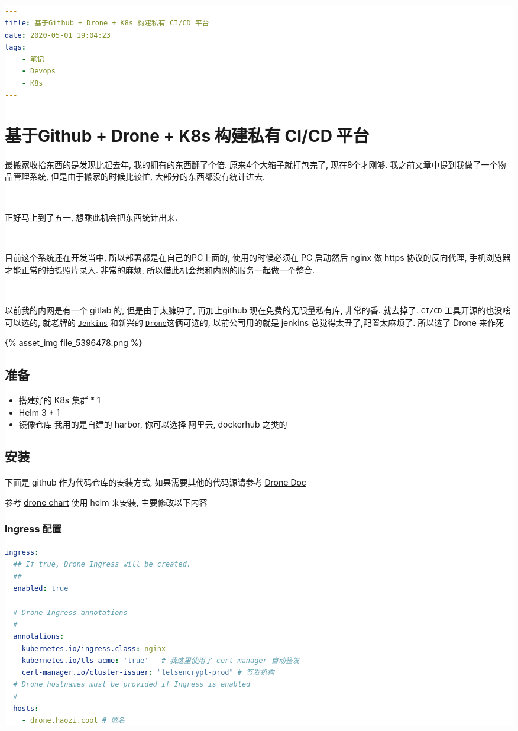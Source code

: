 ```yaml
---
title: 基于Github + Drone + K8s 构建私有 CI/CD 平台
date: 2020-05-01 19:04:23
tags:	
	- 笔记
	- Devops
    - K8s
---
```




# 基于Github + Drone + K8s 构建私有 CI/CD 平台

最搬家收拾东西的是发现比起去年, 我的拥有的东西翻了个倍. 原来4个大箱子就打包完了, 现在8个才刚够. 我之前文章中提到我做了一个物品管理系统, 但是由于搬家的时候比较忙, 大部分的东西都没有统计进去.   

<br>

正好马上到了五一, 想乘此机会把东西统计出来. 

<br>

目前这个系统还在开发当中, 所以部署都是在自己的PC上面的, 使用的时候必须在 PC 启动然后 nginx 做 https 协议的反向代理, 手机浏览器才能正常的拍摄照片录入. 非常的麻烦, 所以借此机会想和内网的服务一起做一个整合.

<br>

以前我的内网是有一个 gitlab 的, 但是由于太臃肿了, 再加上github 现在免费的无限量私有库, 非常的香. 就去掉了. `CI/CD` 工具开源的也没啥可以选的, 就老牌的 [`Jenkins`](https://www.jenkins.io/) 和新兴的 [`Drone`](https://drone.io/)这俩可选的, 以前公司用的就是 jenkins 总觉得太丑了,配置太麻烦了. 所以选了 Drone 来作死

{% asset_img file_5396478.png %}





## 准备

* 搭建好的 K8s 集群 * 1
* Helm 3 * 1
* 镜像仓库 我用的是自建的 harbor, 你可以选择 阿里云, dockerhub 之类的

## 安装

下面是 github 作为代码仓库的安装方式, 如果需要其他的代码源请参考 [Drone Doc](https://docs.drone.io/)

参考 [drone chart](https://github.com/helm/charts/tree/master/stable/drone) 使用 helm 来安装, 主要修改以下内容

### Ingress 配置

```yaml
ingress:
  ## If true, Drone Ingress will be created.
  ##
  enabled: true

  # Drone Ingress annotations
  #
  annotations:
    kubernetes.io/ingress.class: nginx
    kubernetes.io/tls-acme: 'true'   # 我这里使用了 cert-manager 自动签发
    cert-manager.io/cluster-issuer: "letsencrypt-prod" # 签发机构
  # Drone hostnames must be provided if Ingress is enabled
  #
  hosts:
    - drone.haozi.cool # 域名
```